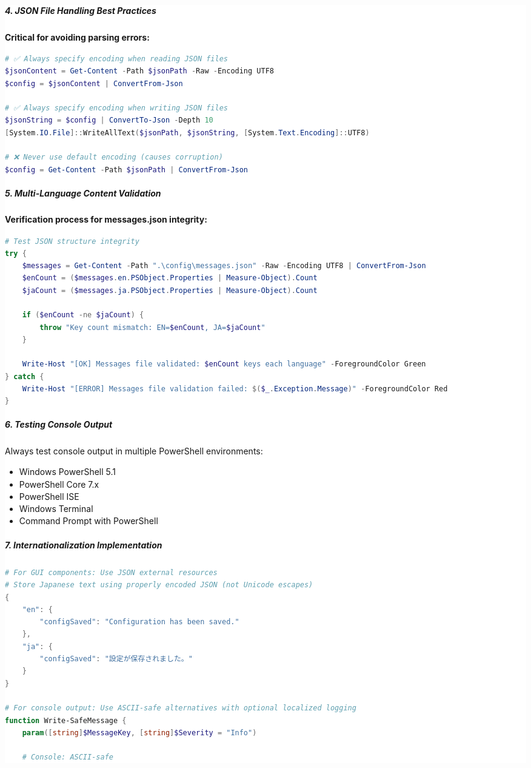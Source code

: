 ##### 4. JSON File Handling Best Practices

**Critical for avoiding parsing errors:**

```powershell
# ✅ Always specify encoding when reading JSON files
$jsonContent = Get-Content -Path $jsonPath -Raw -Encoding UTF8
$config = $jsonContent | ConvertFrom-Json

# ✅ Always specify encoding when writing JSON files
$jsonString = $config | ConvertTo-Json -Depth 10
[System.IO.File]::WriteAllText($jsonPath, $jsonString, [System.Text.Encoding]::UTF8)

# ❌ Never use default encoding (causes corruption)
$config = Get-Content -Path $jsonPath | ConvertFrom-Json
```

##### 5. Multi-Language Content Validation

**Verification process for messages.json integrity:**

```powershell
# Test JSON structure integrity
try {
    $messages = Get-Content -Path ".\config\messages.json" -Raw -Encoding UTF8 | ConvertFrom-Json
    $enCount = ($messages.en.PSObject.Properties | Measure-Object).Count
    $jaCount = ($messages.ja.PSObject.Properties | Measure-Object).Count

    if ($enCount -ne $jaCount) {
        throw "Key count mismatch: EN=$enCount, JA=$jaCount"
    }

    Write-Host "[OK] Messages file validated: $enCount keys each language" -ForegroundColor Green
} catch {
    Write-Host "[ERROR] Messages file validation failed: $($_.Exception.Message)" -ForegroundColor Red
}
```

##### 6. Testing Console Output

Always test console output in multiple PowerShell environments:

- Windows PowerShell 5.1
- PowerShell Core 7.x
- PowerShell ISE
- Windows Terminal
- Command Prompt with PowerShell

##### 7. Internationalization Implementation

```powershell
# For GUI components: Use JSON external resources
# Store Japanese text using properly encoded JSON (not Unicode escapes)
{
    "en": {
        "configSaved": "Configuration has been saved."
    },
    "ja": {
        "configSaved": "設定が保存されました。"
    }
}

# For console output: Use ASCII-safe alternatives with optional localized logging
function Write-SafeMessage {
    param([string]$MessageKey, [string]$Severity = "Info")

    # Console: ASCII-safe
```